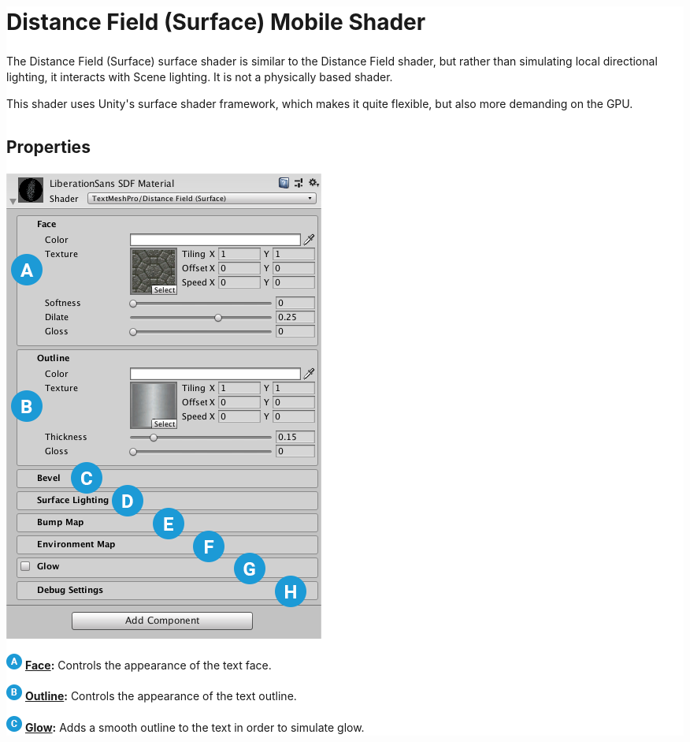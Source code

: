 # Distance Field (Surface) Mobile Shader

The Distance Field (Surface) surface shader is similar to the Distance Field shader, but rather than simulating local directional lighting, it  interacts with Scene lighting. It is not a physically based shader.

This shader uses Unity's surface shader framework, which makes it quite flexible, but also more demanding on the GPU.

## Properties
![Example image](../images/TMP_Shader_DFS_Inspector.png)

![Example image](../images/Letter_A_half.png) **[Face](#Face):** Controls the appearance of the text face.

![Example image](../images/Letter_B_half.png) **[Outline](#Outline):** Controls the appearance of the text outline.

![Example image](../images/Letter_C_half.png) **[Glow](#Glow):** Adds a smooth outline to the text in order to simulate glow.
